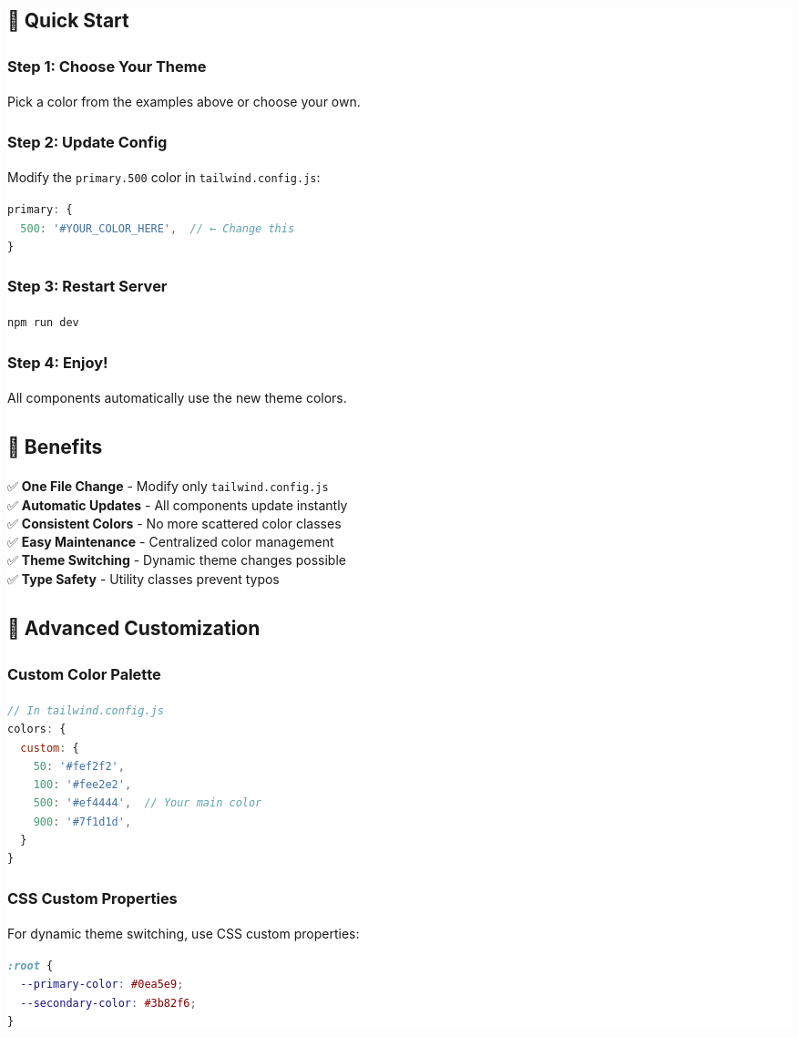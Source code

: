 ## 🚀 **Quick Start**

### **Step 1: Choose Your Theme**
Pick a color from the examples above or choose your own.

### **Step 2: Update Config**
Modify the `primary.500` color in `tailwind.config.js`:

```javascript
primary: {
  500: '#YOUR_COLOR_HERE',  // ← Change this
}
```

### **Step 3: Restart Server**
```bash
npm run dev
```

### **Step 4: Enjoy!**
All components automatically use the new theme colors.

## 🎯 **Benefits**

✅ **One File Change** - Modify only `tailwind.config.js`  
✅ **Automatic Updates** - All components update instantly  
✅ **Consistent Colors** - No more scattered color classes  
✅ **Easy Maintenance** - Centralized color management  
✅ **Theme Switching** - Dynamic theme changes possible  
✅ **Type Safety** - Utility classes prevent typos  

## 🔧 **Advanced Customization**

### **Custom Color Palette**
```javascript
// In tailwind.config.js
colors: {
  custom: {
    50: '#fef2f2',
    100: '#fee2e2',
    500: '#ef4444',  // Your main color
    900: '#7f1d1d',
  }
}
```

### **CSS Custom Properties**
For dynamic theme switching, use CSS custom properties:

```css
:root {
  --primary-color: #0ea5e9;
  --secondary-color: #3b82f6;
}
```
